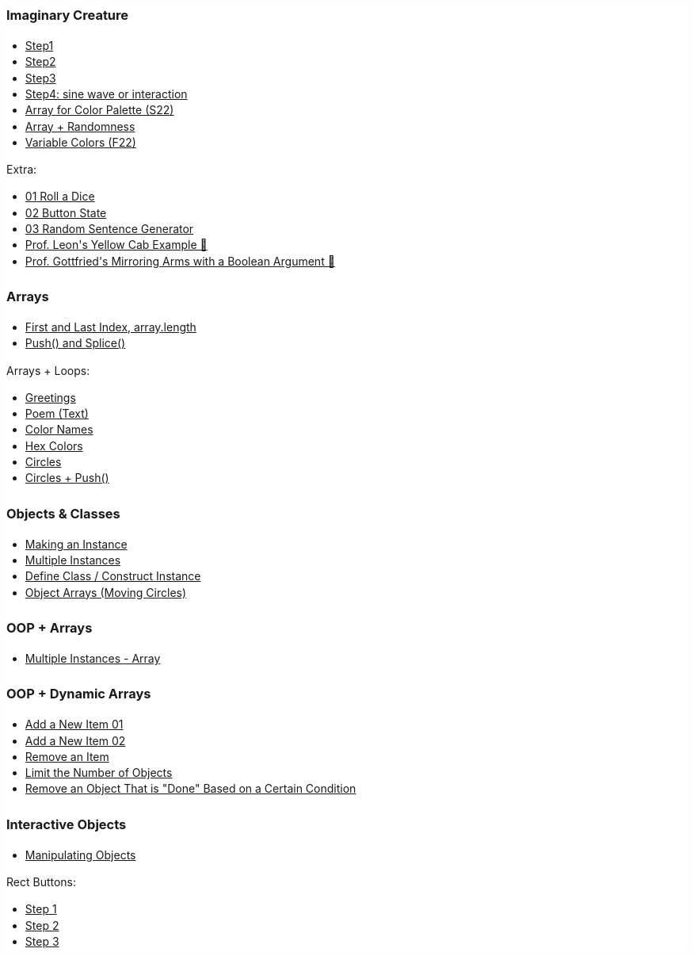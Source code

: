 ### Imaginary Creature
- [Step1](https://editor.p5js.org/MOQN/sketches/yc4pRP7Wn)
- [Step2](https://editor.p5js.org/MOQN/sketches/ARxJA2xsd)
- [Step3](https://editor.p5js.org/MOQN/sketches/whcJQEW3r)
- [Step4: sine wave or interaction](https://editor.p5js.org/MOQN/sketches/QHseT7aki)
- [Array for Color Palette (S22)](https://editor.p5js.org/MOQN/sketches/aeYMFxFAB)
- [Array + Randomness](https://editor.p5js.org/MOQN/sketches/C8qNJTmEu)
- [Variable Colors (F22)](https://editor.p5js.org/MOQN/sketches/LxxpPSwgY)

Extra:
- [01 Roll a Dice](https://editor.p5js.org/MOQN/sketches/OFkUUtpV1)
- [02 Button State](https://editor.p5js.org/MOQN/sketches/lfooxBSdl)
- [03 Random Sentence Generator](https://editor.p5js.org/MOQN/sketches/aXyfRi6M4)
- [Prof. Leon's Yellow Cab Example 🚕](https://editor.p5js.org/leon-eckert/sketches/xulw0uspC)
- [Prof. Gottfried's Mirroring Arms with a Boolean Argument 👐](https://editor.p5js.org/gohai/sketches/XGafzzFDj)

### Arrays
- [First and Last Index, array.length](https://editor.p5js.org/MOQN/sketches/MmBIlujLm)
- [Push() and Splice()](https://editor.p5js.org/MOQN/sketches/BCYjGRbFB)

Arrays + Loops:
- [Greetings](https://editor.p5js.org/MOQN/sketches/5UtykhEmY)
- [Poem (Text)](https://editor.p5js.org/MOQN/sketches/eOTLwmPLx)
- [Color Names](https://editor.p5js.org/MOQN/sketches/4nLyrfSMC)
- [Hex Colors](https://editor.p5js.org/MOQN/sketches/dt9xzU3S6)
- [Circles](https://editor.p5js.org/MOQN/sketches/EVLc7uWD2)
- [Circles + Push()](https://editor.p5js.org/MOQN/sketches/2HauDb-1d)

### Objects & Classes
- [Making an Instance](https://editor.p5js.org/MOQN/sketches/-dcvBJyA-)
- [Multiple Instances](https://editor.p5js.org/MOQN/sketches/HQNuvUynq)
- [Define Class / Construct Instance](https://editor.p5js.org/MOQN/sketches/uIM7WE4Lj)
- [Object Arrays (Moving Circles)](https://editor.p5js.org/MOQN/sketches/ycUP_KosA)

### OOP + Arrays
- [Multiple Instances - Array](https://editor.p5js.org/MOQN/sketches/5-Y5e7jmh)

### OOP + Dynamic Arrays
- [Add a New Item 01](https://editor.p5js.org/MOQN/sketches/0YshklICO)
- [Add a New Item 02](https://editor.p5js.org/MOQN/sketches/evNRK2Eq0)
- [Remove an Item](https://editor.p5js.org/MOQN/sketches/IzgUM6B8A)
- [Limit the Number of Objects](https://editor.p5js.org/MOQN/sketches/XJCII6BVu)
- [Remove an Object That is "Done" Based on a Certain Condition](https://editor.p5js.org/MOQN/sketches/DBVK02wOd)

### Interactive Objects

- [Manipulating Objects](https://editor.p5js.org/MOQN/sketches/xMpBx-Vul)

Rect Buttons:
- [Step 1](https://editor.p5js.org/MOQN/sketches/fHidX0VO-)
- [Step 2](https://editor.p5js.org/MOQN/sketches/OMgtDvDt1)
- [Step 3](https://editor.p5js.org/MOQN/sketches/tuS1CNCzq)

